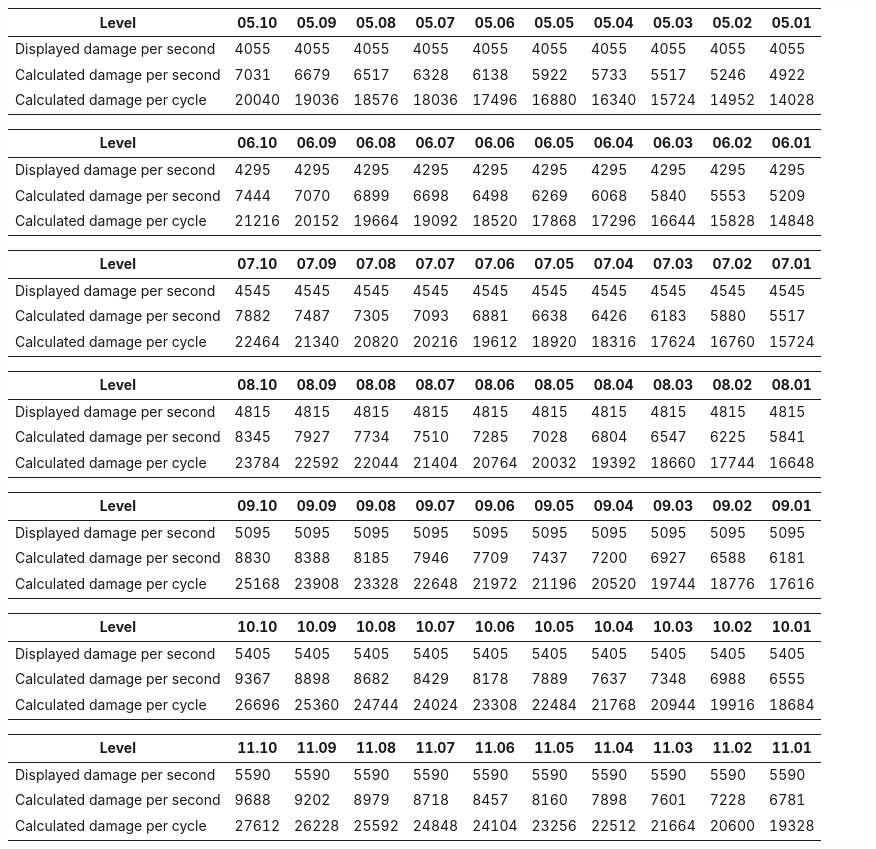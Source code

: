 
|Level                       |05.10|05.09|05.08|05.07|05.06|05.05|05.04|05.03|05.02|05.01|
|----------------------------|-----|-----|-----|-----|-----|-----|-----|-----|-----|-----|
|Displayed damage per second |4055 |4055 |4055 |4055 |4055 |4055 |4055 |4055 |4055 |4055 |
|Calculated damage per second|7031 |6679 |6517 |6328 |6138 |5922 |5733 |5517 |5246 |4922 |
|Calculated damage per cycle |20040|19036|18576|18036|17496|16880|16340|15724|14952|14028|


|Level                       |06.10|06.09|06.08|06.07|06.06|06.05|06.04|06.03|06.02|06.01|
|----------------------------|-----|-----|-----|-----|-----|-----|-----|-----|-----|-----|
|Displayed damage per second |4295 |4295 |4295 |4295 |4295 |4295 |4295 |4295 |4295 |4295 |
|Calculated damage per second|7444 |7070 |6899 |6698 |6498 |6269 |6068 |5840 |5553 |5209 |
|Calculated damage per cycle |21216|20152|19664|19092|18520|17868|17296|16644|15828|14848|


|Level                       |07.10|07.09|07.08|07.07|07.06|07.05|07.04|07.03|07.02|07.01|
|----------------------------|-----|-----|-----|-----|-----|-----|-----|-----|-----|-----|
|Displayed damage per second |4545 |4545 |4545 |4545 |4545 |4545 |4545 |4545 |4545 |4545 |
|Calculated damage per second|7882 |7487 |7305 |7093 |6881 |6638 |6426 |6183 |5880 |5517 |
|Calculated damage per cycle |22464|21340|20820|20216|19612|18920|18316|17624|16760|15724|


|Level                       |08.10|08.09|08.08|08.07|08.06|08.05|08.04|08.03|08.02|08.01|
|----------------------------|-----|-----|-----|-----|-----|-----|-----|-----|-----|-----|
|Displayed damage per second |4815 |4815 |4815 |4815 |4815 |4815 |4815 |4815 |4815 |4815 |
|Calculated damage per second|8345 |7927 |7734 |7510 |7285 |7028 |6804 |6547 |6225 |5841 |
|Calculated damage per cycle |23784|22592|22044|21404|20764|20032|19392|18660|17744|16648|


|Level                       |09.10|09.09|09.08|09.07|09.06|09.05|09.04|09.03|09.02|09.01|
|----------------------------|-----|-----|-----|-----|-----|-----|-----|-----|-----|-----|
|Displayed damage per second |5095 |5095 |5095 |5095 |5095 |5095 |5095 |5095 |5095 |5095 |
|Calculated damage per second|8830 |8388 |8185 |7946 |7709 |7437 |7200 |6927 |6588 |6181 |
|Calculated damage per cycle |25168|23908|23328|22648|21972|21196|20520|19744|18776|17616|


|Level                       |10.10|10.09|10.08|10.07|10.06|10.05|10.04|10.03|10.02|10.01|
|----------------------------|-----|-----|-----|-----|-----|-----|-----|-----|-----|-----|
|Displayed damage per second |5405 |5405 |5405 |5405 |5405 |5405 |5405 |5405 |5405 |5405 |
|Calculated damage per second|9367 |8898 |8682 |8429 |8178 |7889 |7637 |7348 |6988 |6555 |
|Calculated damage per cycle |26696|25360|24744|24024|23308|22484|21768|20944|19916|18684|


|Level                       |11.10|11.09|11.08|11.07|11.06|11.05|11.04|11.03|11.02|11.01|
|----------------------------|-----|-----|-----|-----|-----|-----|-----|-----|-----|-----|
|Displayed damage per second |5590 |5590 |5590 |5590 |5590 |5590 |5590 |5590 |5590 |5590 |
|Calculated damage per second|9688 |9202 |8979 |8718 |8457 |8160 |7898 |7601 |7228 |6781 |
|Calculated damage per cycle |27612|26228|25592|24848|24104|23256|22512|21664|20600|19328|
